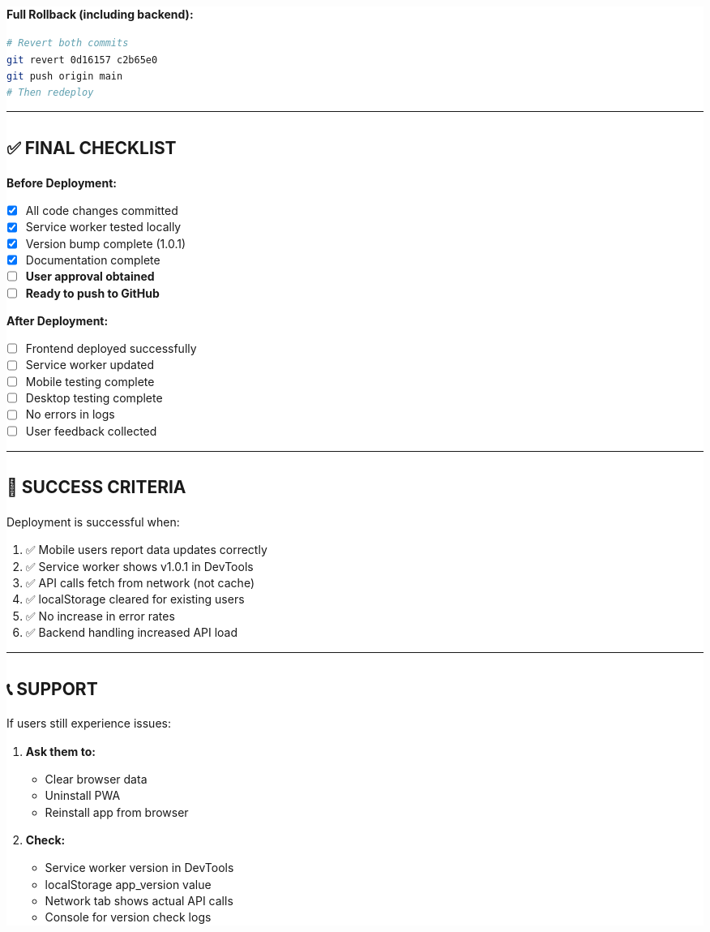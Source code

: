**Full Rollback (including backend):**
```bash
# Revert both commits
git revert 0d16157 c2b65e0
git push origin main
# Then redeploy
```

---

## ✅ FINAL CHECKLIST

**Before Deployment:**
- [x] All code changes committed
- [x] Service worker tested locally
- [x] Version bump complete (1.0.1)
- [x] Documentation complete
- [ ] **User approval obtained**
- [ ] **Ready to push to GitHub**

**After Deployment:**
- [ ] Frontend deployed successfully
- [ ] Service worker updated
- [ ] Mobile testing complete
- [ ] Desktop testing complete
- [ ] No errors in logs
- [ ] User feedback collected

---

## 🎯 SUCCESS CRITERIA

Deployment is successful when:

1. ✅ Mobile users report data updates correctly
2. ✅ Service worker shows v1.0.1 in DevTools
3. ✅ API calls fetch from network (not cache)
4. ✅ localStorage cleared for existing users
5. ✅ No increase in error rates
6. ✅ Backend handling increased API load

---

## 📞 SUPPORT

If users still experience issues:

1. **Ask them to:**
   - Clear browser data
   - Uninstall PWA
   - Reinstall app from browser

2. **Check:**
   - Service worker version in DevTools
   - localStorage app_version value
   - Network tab shows actual API calls
   - Console for version check logs

